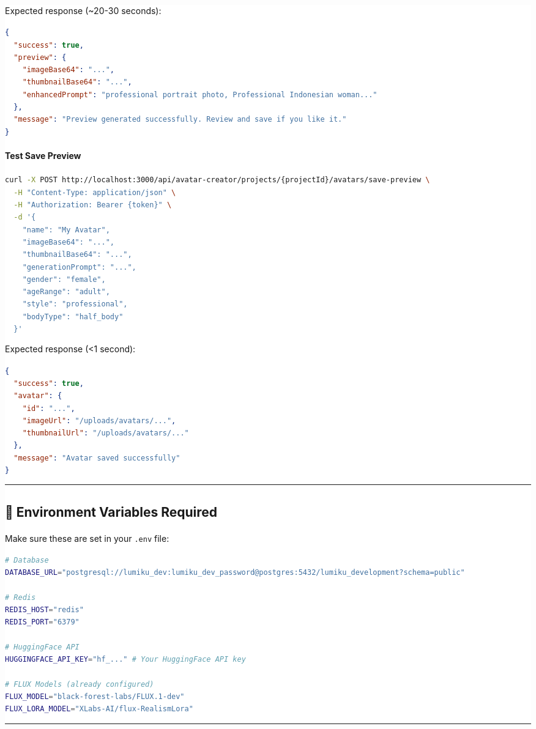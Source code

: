 Expected response (~20-30 seconds):
```json
{
  "success": true,
  "preview": {
    "imageBase64": "...",
    "thumbnailBase64": "...",
    "enhancedPrompt": "professional portrait photo, Professional Indonesian woman..."
  },
  "message": "Preview generated successfully. Review and save if you like it."
}
```

#### Test Save Preview
```bash
curl -X POST http://localhost:3000/api/avatar-creator/projects/{projectId}/avatars/save-preview \
  -H "Content-Type: application/json" \
  -H "Authorization: Bearer {token}" \
  -d '{
    "name": "My Avatar",
    "imageBase64": "...",
    "thumbnailBase64": "...",
    "generationPrompt": "...",
    "gender": "female",
    "ageRange": "adult",
    "style": "professional",
    "bodyType": "half_body"
  }'
```

Expected response (<1 second):
```json
{
  "success": true,
  "avatar": {
    "id": "...",
    "imageUrl": "/uploads/avatars/...",
    "thumbnailUrl": "/uploads/avatars/..."
  },
  "message": "Avatar saved successfully"
}
```

---

## 🔧 Environment Variables Required

Make sure these are set in your `.env` file:

```bash
# Database
DATABASE_URL="postgresql://lumiku_dev:lumiku_dev_password@postgres:5432/lumiku_development?schema=public"

# Redis
REDIS_HOST="redis"
REDIS_PORT="6379"

# HuggingFace API
HUGGINGFACE_API_KEY="hf_..." # Your HuggingFace API key

# FLUX Models (already configured)
FLUX_MODEL="black-forest-labs/FLUX.1-dev"
FLUX_LORA_MODEL="XLabs-AI/flux-RealismLora"
```

---